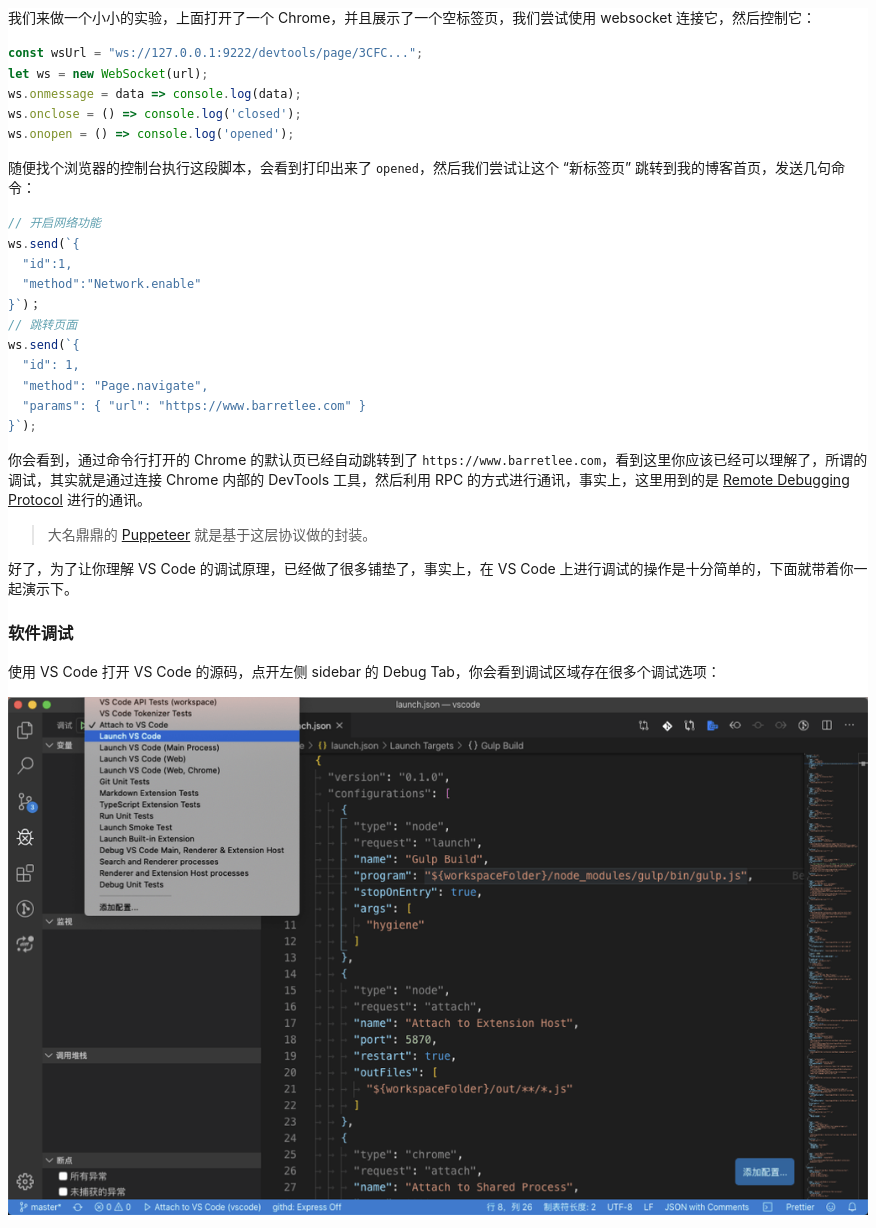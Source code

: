 我们来做一个小小的实验，上面打开了一个 Chrome，并且展示了一个空标签页，我们尝试使用 websocket 连接它，然后控制它：

```js
const wsUrl = "ws://127.0.0.1:9222/devtools/page/3CFC...";
let ws = new WebSocket(url);
ws.onmessage = data => console.log(data);
ws.onclose = () => console.log('closed');
ws.onopen = () => console.log('opened');
```

随便找个浏览器的控制台执行这段脚本，会看到打印出来了 `opened`，然后我们尝试让这个 “新标签页” 跳转到我的博客首页，发送几句命令：

```js
// 开启网络功能
ws.send(`{
  "id":1,
  "method":"Network.enable"
}`)；
// 跳转页面
ws.send(`{
  "id": 1,
  "method": "Page.navigate",
  "params": { "url": "https://www.barretlee.com" }
}`);
```

你会看到，通过命令行打开的 Chrome 的默认页已经自动跳转到了 `https://www.barretlee.com`，看到这里你应该已经可以理解了，所谓的调试，其实就是通过连接 Chrome 内部的 DevTools 工具，然后利用 RPC 的方式进行通讯，事实上，这里用到的是 [Remote Debugging Protocol](https://chromedevtools.github.io/devtools-protocol/) 进行的通讯。

> 大名鼎鼎的 [Puppeteer](https://github.com/GoogleChrome/puppeteer) 就是基于这层协议做的封装。

好了，为了让你理解 VS Code 的调试原理，已经做了很多铺垫了，事实上，在 VS Code 上进行调试的操作是十分简单的，下面就带着你一起演示下。


### 软件调试

使用 VS Code 打开 VS Code 的源码，点开左侧 sidebar 的 Debug Tab，你会看到调试区域存在很多个调试选项：

![VSCode Debug Panel](/blogimgs/2019/11/01/vscode-debug-panel.png)
